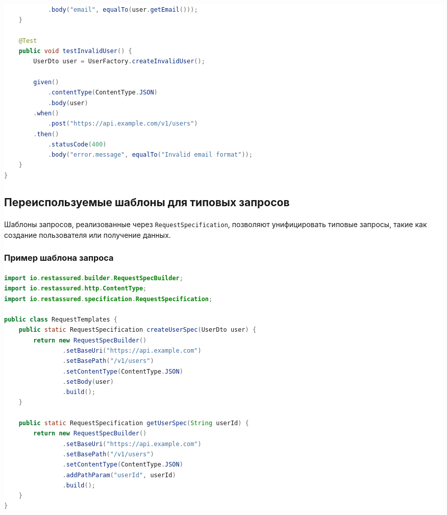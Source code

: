 ```java
            .body("email", equalTo(user.getEmail()));
    }

    @Test
    public void testInvalidUser() {
        UserDto user = UserFactory.createInvalidUser();

        given()
            .contentType(ContentType.JSON)
            .body(user)
        .when()
            .post("https://api.example.com/v1/users")
        .then()
            .statusCode(400)
            .body("error.message", equalTo("Invalid email format"));
    }
}
```

## Переиспользуемые шаблоны для типовых запросов

Шаблоны запросов, реализованные через `RequestSpecification`, позволяют унифицировать типовые запросы, такие как создание пользователя или получение данных.

### Пример шаблона запроса
```java
import io.restassured.builder.RequestSpecBuilder;
import io.restassured.http.ContentType;
import io.restassured.specification.RequestSpecification;

public class RequestTemplates {
    public static RequestSpecification createUserSpec(UserDto user) {
        return new RequestSpecBuilder()
                .setBaseUri("https://api.example.com")
                .setBasePath("/v1/users")
                .setContentType(ContentType.JSON)
                .setBody(user)
                .build();
    }

    public static RequestSpecification getUserSpec(String userId) {
        return new RequestSpecBuilder()
                .setBaseUri("https://api.example.com")
                .setBasePath("/v1/users")
                .setContentType(ContentType.JSON)
                .addPathParam("userId", userId)
                .build();
    }
}
```
